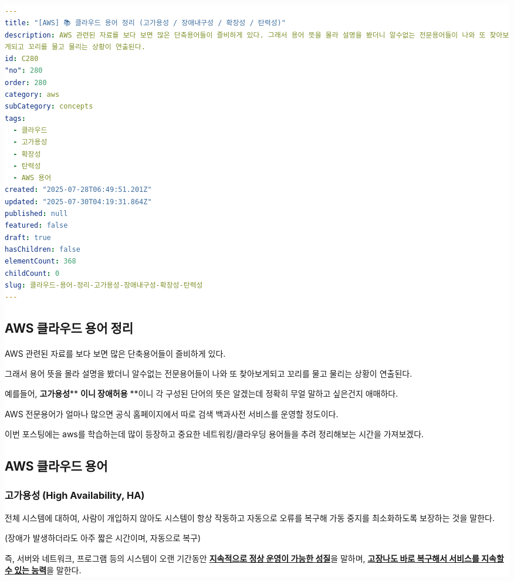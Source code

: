 ```yaml
---
title: "[AWS] 📚 클라우드 용어 정리 (고가용성 / 장애내구성 / 확장성 / 탄력성)"
description: AWS 관련된 자료를 보다 보면 많은 단축용어들이 즐비하게 있다. 그래서 용어 뜻을 몰라 설명을 봤더니 알수없는 전문용어들이 나와 또 찾아보게되고 꼬리를 물고 물리는 상황이 연출된다.
id: C280
"no": 280
order: 280
category: aws
subCategory: concepts
tags:
  - 클라우드
  - 고가용성
  - 확장성
  - 탄력성
  - AWS 용어
created: "2025-07-28T06:49:51.201Z"
updated: "2025-07-30T04:19:31.864Z"
published: null
featured: false
draft: true
hasChildren: false
elementCount: 368
childCount: 0
slug: 클라우드-용어-정리-고가용성-장애내구성-확장성-탄력성
---
```


## AWS 클라우드 용어 정리



AWS 관련된 자료를 보다 보면 많은 단축용어들이 즐비하게 있다.

그래서 용어 뜻을 몰라 설명을 봤더니 알수없는 전문용어들이 나와 또 찾아보게되고 꼬리를 물고 물리는 상황이 연출된다.

예를들어, **고가용성**** **이니 **장애허용**** **이니 각 구성된 단어의 뜻은 알겠는데 정확히 무얼 말하고 싶은건지 애매하다.

AWS 전문용어가 얼마나 많으면 공식 홈페이지에서 따로 검색 백과사전 서비스를 운영할 정도이다.

이번 포스팅에는 aws를 학습하는데 많이 등장하고 중요한 네트워킹/클라우딩 용어들을 추려 정리해보는 시간을 가져보겠다.



## AWS 클라우드 용어



### 고가용성 (High Availability, HA)

전체 시스템에 대하여, 사람이 개입하지 않아도 시스템이 항상 작동하고 자동으로 오류를 복구해 가동 중지를 최소화하도록 보장하는 것을 말한다. 

(장애가 발생하더라도 아주 짧은 시간이며, 자동으로 복구)



즉, 서버와 네트워크, 프로그램 등의 시스템이 오랜 기간동안 <u>**지속적으로 정상 운영이 가능한 성질**</u>을 말하며, <u>**고장나도 바로 복구해서 서비스를 지속할수 있는 능력**</u>을 말한다.
